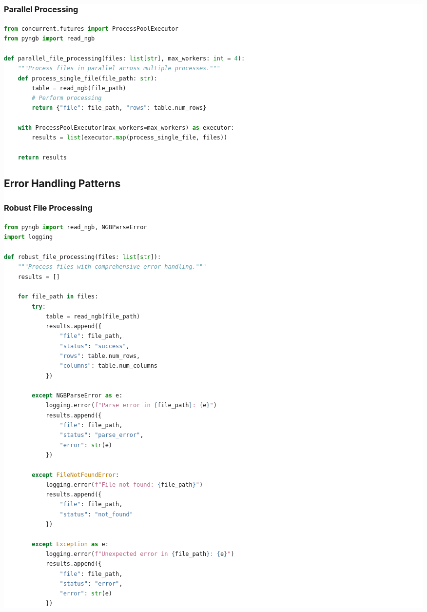 ### Parallel Processing

```python
from concurrent.futures import ProcessPoolExecutor
from pyngb import read_ngb

def parallel_file_processing(files: list[str], max_workers: int = 4):
    """Process files in parallel across multiple processes."""
    def process_single_file(file_path: str):
        table = read_ngb(file_path)
        # Perform processing
        return {"file": file_path, "rows": table.num_rows}

    with ProcessPoolExecutor(max_workers=max_workers) as executor:
        results = list(executor.map(process_single_file, files))

    return results
```

## Error Handling Patterns

### Robust File Processing

```python
from pyngb import read_ngb, NGBParseError
import logging

def robust_file_processing(files: list[str]):
    """Process files with comprehensive error handling."""
    results = []

    for file_path in files:
        try:
            table = read_ngb(file_path)
            results.append({
                "file": file_path,
                "status": "success",
                "rows": table.num_rows,
                "columns": table.num_columns
            })

        except NGBParseError as e:
            logging.error(f"Parse error in {file_path}: {e}")
            results.append({
                "file": file_path,
                "status": "parse_error",
                "error": str(e)
            })

        except FileNotFoundError:
            logging.error(f"File not found: {file_path}")
            results.append({
                "file": file_path,
                "status": "not_found"
            })

        except Exception as e:
            logging.error(f"Unexpected error in {file_path}: {e}")
            results.append({
                "file": file_path,
                "status": "error",
                "error": str(e)
            })
```